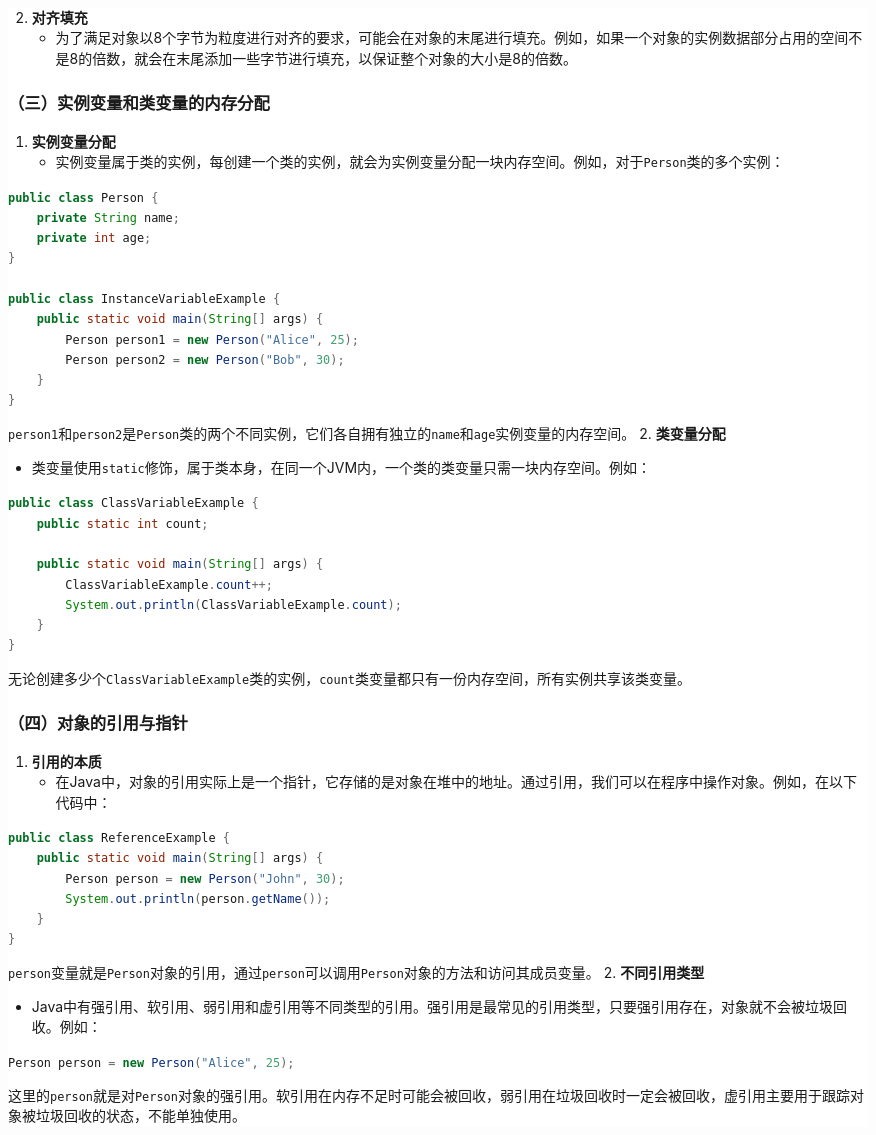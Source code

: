 2. **对齐填充**
   - 为了满足对象以8个字节为粒度进行对齐的要求，可能会在对象的末尾进行填充。例如，如果一个对象的实例数据部分占用的空间不是8的倍数，就会在末尾添加一些字节进行填充，以保证整个对象的大小是8的倍数。

### （三）实例变量和类变量的内存分配
1. **实例变量分配**
   - 实例变量属于类的实例，每创建一个类的实例，就会为实例变量分配一块内存空间。例如，对于`Person`类的多个实例：
```java
public class Person {
    private String name;
    private int age;
}

public class InstanceVariableExample {
    public static void main(String[] args) {
        Person person1 = new Person("Alice", 25);
        Person person2 = new Person("Bob", 30);
    }
}
```
`person1`和`person2`是`Person`类的两个不同实例，它们各自拥有独立的`name`和`age`实例变量的内存空间。
2. **类变量分配**
   - 类变量使用`static`修饰，属于类本身，在同一个JVM内，一个类的类变量只需一块内存空间。例如：
```java
public class ClassVariableExample {
    public static int count;

    public static void main(String[] args) {
        ClassVariableExample.count++;
        System.out.println(ClassVariableExample.count);
    }
}
```
无论创建多少个`ClassVariableExample`类的实例，`count`类变量都只有一份内存空间，所有实例共享该类变量。

### （四）对象的引用与指针
1. **引用的本质**
   - 在Java中，对象的引用实际上是一个指针，它存储的是对象在堆中的地址。通过引用，我们可以在程序中操作对象。例如，在以下代码中：
```java
public class ReferenceExample {
    public static void main(String[] args) {
        Person person = new Person("John", 30);
        System.out.println(person.getName());
    }
}
```
`person`变量就是`Person`对象的引用，通过`person`可以调用`Person`对象的方法和访问其成员变量。
2. **不同引用类型**
   - Java中有强引用、软引用、弱引用和虚引用等不同类型的引用。强引用是最常见的引用类型，只要强引用存在，对象就不会被垃圾回收。例如：
```java
Person person = new Person("Alice", 25);
```
这里的`person`就是对`Person`对象的强引用。软引用在内存不足时可能会被回收，弱引用在垃圾回收时一定会被回收，虚引用主要用于跟踪对象被垃圾回收的状态，不能单独使用。
